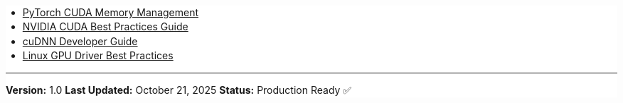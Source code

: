 - [PyTorch CUDA Memory Management](https://pytorch.org/docs/stable/notes/cuda.html#memory-management)
- [NVIDIA CUDA Best Practices Guide](https://docs.nvidia.com/cuda/cuda-c-best-practices-guide/)
- [cuDNN Developer Guide](https://docs.nvidia.com/deeplearning/cudnn/developer-guide/)
- [Linux GPU Driver Best Practices](https://docs.nvidia.com/deploy/driver-best-practices/)

---

**Version:** 1.0
**Last Updated:** October 21, 2025
**Status:** Production Ready ✅
